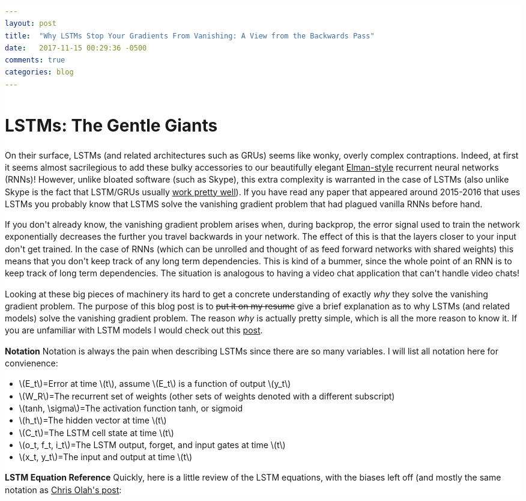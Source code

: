 ```yaml
---
layout: post
title:  "Why LSTMs Stop Your Gradients From Vanishing: A View from the Backwards Pass"
date:   2017-11-15 00:29:36 -0500
comments: true
categories: blog
---
```


# LSTMs: The Gentle Giants 
On their surface, LSTMs (and related architectures such as GRUs) seems like wonky, overly complex contraptions. Indeed, at first it seems almost sacrilegious to 
add these bulky accessories to our beautifully elegant [Elman-style](https://tatar.ucsd.edu/jeffelman/) recurrent neural networks (RNNs)! However, unlike bloated software (such as Skype), this extra complexity is 
warranted in the case of LSTMs (also unlike Skype is the fact that LSTM/GRUs usually [work pretty well](http://karpathy.github.io/2015/05/21/rnn-effectiveness/)). If you have read any paper that appeared around 2015-2016 that uses LSTMs you probably know that LSTMS solve the vanishing gradient problem that had plagued vanilla RNNs before hand. 

If you don't already know, the vanishing gradient problem arises when, during backprop, the error signal used to train the network exponentially decreases the further you travel backwards in your network. The effect of this is that the 
layers closer to your input don't get trained. In the case of RNNs (which can be unrolled and thought of as feed forward networks with shared weights) this means that you don't keep track of any long term dependencies. This is kind of
a bummer, since the whole point of an RNN is to keep track of long term dependencies. The situation is analogous to having a video chat application that can't handle video chats!

Looking at these big pieces of machinery its hard to get a concrete understanding of exactly *why* they solve the vanishing gradient problem. The purpose of this blog post is to ~~put it on my resume~~ give a brief explanation
as to why LSTMs (and related models) solve the vanishing gradient problem. The reason *why* is actually pretty simple, which is all the more reason to know it.
If you are unfamiliar with LSTM models I would check out this [post](http://colah.github.io/posts/2015-08-Understanding-LSTMs/).


**Notation**
Notation is always the pain when describing LSTMs since there are so many variables. I will list all notation here for convienence:

* \\(E_t\\)=Error at time \\(t\\), assume \\(E_t\\) is a function of output \\(y_t\\)
* \\(W_R\\)=The recurrent set of weights (other sets of weights denoted with a different subscript)
* \\(tanh, \sigma\\)=The activation function tanh, or sigmoid 
* \\(h_t\\)=The hidden vector at time \\(t\\)
* \\(C_t\\)=The LSTM cell state at time \\(t\\)
* \\(o_t, f_t, i_t\\)=The LSTM output, forget, and input gates at time \\(t\\)
* \\(x_t, y_t\\)=The input and output at time \\(t\\)

**LSTM Equation Reference** 
Quickly, here is a little review of the LSTM equations, with the biases left off (and mostly the same notation as [Chris Olah's post](http://colah.github.io/posts/2015-08-Understanding-LSTMs/):
